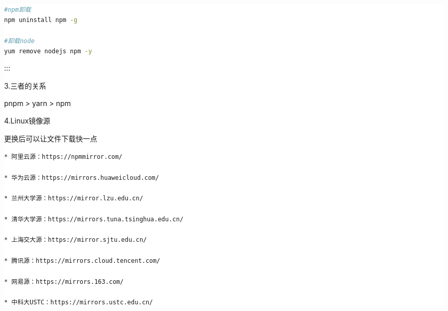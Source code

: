 ```sh [npm]
#npm卸载
npm uninstall npm -g

#卸载node
yum remove nodejs npm -y
```

:::


3.三者的关系

pnpm > yarn > npm




4.Linux镜像源

更换后可以让文件下载快一点


```:no-line-numbers
* 阿里云源：https://npmmirror.com/

* 华为云源：https://mirrors.huaweicloud.com/

* 兰州大学源：https://mirror.lzu.edu.cn/

* 清华大学源：https://mirrors.tuna.tsinghua.edu.cn/

* 上海交大源：https://mirror.sjtu.edu.cn/

* 腾讯源：https://mirrors.cloud.tencent.com/

* 网易源：https://mirrors.163.com/

* 中科大USTC：https://mirrors.ustc.edu.cn/
```
